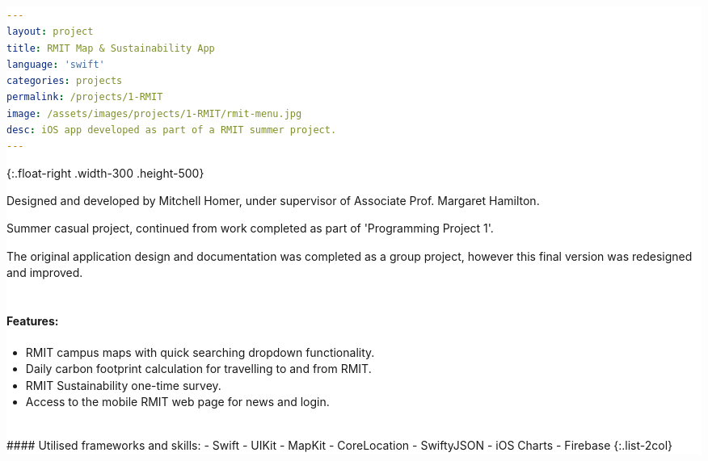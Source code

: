 ```yaml
---
layout: project
title: RMIT Map & Sustainability App
language: 'swift'
categories: projects
permalink: /projects/1-RMIT
image: /assets/images/projects/1-RMIT/rmit-menu.jpg
desc: iOS app developed as part of a RMIT summer project.
---
```


<div>
    <iframe src="https://gfycat.com/ifr/UnfitArtisticIndigowingedparrot" frameborder="0" scrolling="no" width="100%" height="100%" style="pointer-events:none" allowfullscreen=""></iframe>
</div>
{:.float-right .width-300 .height-500}

Designed and developed by Mitchell Homer, under supervisor of Associate Prof. Margaret Hamilton.

Summer casual project, continued from work completed as part of 'Programming Project 1'.

The original application design and documentation was completed as a group project, however this final version was redesigned and improved.
<br />
<br />
#### Features:
- RMIT campus maps with quick searching dropdown functionality.
- Daily carbon footprint calculation for travelling to and from RMIT.
- RMIT Sustainability one-time survey.
- Access to the mobile RMIT web page for news and login.

<br />
#### Utilised frameworks and skills:
- Swift
- UIKit
- MapKit
- CoreLocation
- SwiftyJSON
- iOS Charts
- Firebase
{:.list-2col}

